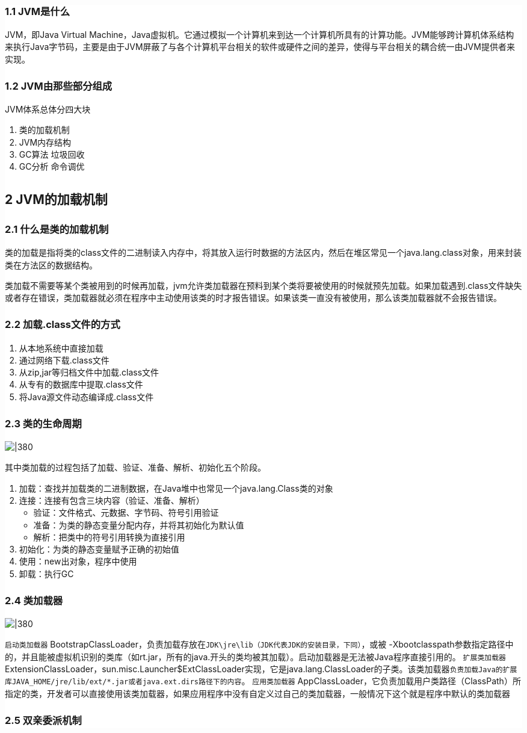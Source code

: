 ### 1.1 JVM是什么

JVM，即Java Virtual Machine，Java虚拟机。它通过模拟一个计算机来到达一个计算机所具有的计算功能。JVM能够跨计算机体系结构来执行Java字节码，主要是由于JVM屏蔽了与各个计算机平台相关的软件或硬件之间的差异，使得与平台相关的耦合统一由JVM提供者来实现。

### 1.2 JVM由那些部分组成

JVM体系总体分四大块
1. 类的加载机制
2. JVM内存结构
3. GC算法 垃圾回收
4. GC分析 命令调优

## 2 JVM的加载机制

### 2.1 什么是类的加载机制

类的加载是指将类的class文件的二进制读入内存中，将其放入运行时数据的方法区内，然后在堆区常见一个java.lang.class对象，用来封装类在方法区的数据结构。

类加载不需要等某个类被用到的时候再加载，jvm允许类加载器在预料到某个类将要被使用的时候就预先加载。如果加载遇到.class文件缺失或者存在错误，类加载器就必须在程序中主动使用该类的时才报告错误。如果该类一直没有被使用，那么该类加载器就不会报告错误。

### 2.2 加载.class文件的方式

1. 从本地系统中直接加载
2. 通过网络下载.class文件
3. 从zip,jar等归档文件中加载.class文件
4. 从专有的数据库中提取.class文件
5. 将Java源文件动态编译成.class文件
### 2.3 类的生命周期

![|380](https://my-obsidian-image.oss-cn-guangzhou.aliyuncs.com/2024/04/1daef5084d15cb0e818a1eb97cbd0bed.png)

其中类加载的过程包括了加载、验证、准备、解析、初始化五个阶段。
1. 加载：查找并加载类的二进制数据，在Java堆中也常见一个java.lang.Class类的对象
2. 连接：连接有包含三块内容（验证、准备、解析）
	- 验证：文件格式、元数据、字节码、符号引用验证
	- 准备：为类的静态变量分配内存，并将其初始化为默认值
	- 解析：把类中的符号引用转换为直接引用
3. 初始化：为类的静态变量赋予正确的初始值
4. 使用：new出对象，程序中使用
5. 卸载：执行GC

### 2.4 类加载器

![|380](https://my-obsidian-image.oss-cn-guangzhou.aliyuncs.com/2024/04/ec5395699c28e2237b859527aa2f5da5.png)


`启动类加载器`
	BootstrapClassLoader，负责加载存放在`JDK\jre\lib（JDK代表JDK的安装目录，下同）`，或被 -Xbootclasspath参数指定路径中的，并且能被虚拟机识别的类库（如rt.jar，所有的java.开头的类均被其加载）。启动加载器是无法被Java程序直接引用的。
`扩展类加载器`
	ExtensionClassLoader，sun.misc.Launcher$ExtClassLoader实现，它是java.lang.ClassLoader的子类。该类加载器`负责加载Java的扩展库JAVA_HOME/jre/lib/ext/*.jar或者java.ext.dirs路径下的内容`。
`应用类加载器`
	AppClassLoader，它负责加载用户类路径（ClassPath）所指定的类，开发者可以直接使用该类加载器，如果应用程序中没有自定义过自己的类加载器，一般情况下这个就是程序中默认的类加载器
### 2.5 双亲委派机制
